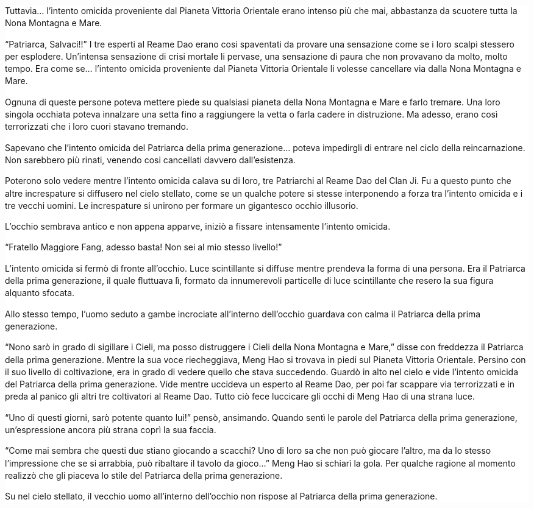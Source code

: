 
Tuttavia… l’intento omicida proveniente dal Pianeta Vittoria Orientale erano intenso più che mai, abbastanza da scuotere tutta la Nona Montagna e Mare.


“Patriarca, Salvaci!!” I tre esperti al Reame Dao erano cosi spaventati da provare una sensazione come se i loro scalpi stessero per esplodere. Un’intensa sensazione di crisi mortale li pervase, una sensazione di paura che non provavano da molto, molto tempo. Era come se… l’intento omicida proveniente dal Pianeta Vittoria Orientale li volesse cancellare via dalla Nona Montagna e Mare.


Ognuna di queste persone poteva mettere piede su qualsiasi pianeta della Nona Montagna e Mare e farlo tremare. Una loro singola occhiata poteva innalzare una setta fino a raggiungere la vetta o farla cadere in distruzione. Ma adesso, erano così terrorizzati che i loro cuori stavano tremando.


Sapevano che l’intento omicida del Patriarca della prima generazione… poteva impedirgli di entrare nel ciclo della reincarnazione. Non sarebbero più rinati, venendo cosi cancellati davvero dall’esistenza.


Poterono solo vedere mentre l’intento omicida calava su di loro, tre Patriarchi al Reame Dao del Clan Ji. Fu a questo punto che altre increspature si diffusero nel cielo stellato, come se un qualche potere si stesse interponendo a forza tra l’intento omicida e i tre vecchi uomini. Le increspature si unirono per formare un gigantesco occhio illusorio.


L’occhio sembrava antico e non appena apparve, iniziò a fissare intensamente l’intento omicida.


“Fratello Maggiore Fang, adesso basta! Non sei al mio stesso livello!”


L’intento omicida si fermò di fronte all’occhio. Luce scintillante si diffuse mentre prendeva la forma di una persona. Era il Patriarca della prima generazione, il quale fluttuava lì, formato da innumerevoli particelle di luce scintillante che resero la sua figura alquanto sfocata.


Allo stesso tempo, l’uomo seduto a gambe incrociate all’interno dell’occhio guardava con calma il Patriarca della prima generazione.


“Nono sarò in grado di sigillare i Cieli, ma posso distruggere i Cieli della Nona Montagna e Mare,” disse con freddezza il Patriarca della prima generazione. Mentre la sua voce riecheggiava, Meng Hao si trovava in piedi sul Pianeta Vittoria Orientale. Persino con il suo livello di coltivazione, era in grado di vedere quello che stava succedendo. Guardò in alto nel cielo e vide l’intento omicida del Patriarca della prima generazione. Vide mentre uccideva un esperto al Reame Dao, per poi far scappare via terrorizzati e in preda al panico gli altri tre coltivatori al Reame Dao. Tutto ciò fece luccicare gli occhi di Meng Hao di una strana luce.


“Uno di questi giorni, sarò potente quanto lui!” pensò, ansimando. Quando sentì le parole del Patriarca della prima generazione, un’espressione ancora più strana coprì la sua faccia.


“Come mai sembra che questi due stiano giocando a scacchi? Uno di loro sa che non può giocare l’altro, ma da lo stesso l’impressione che se si arrabbia, può ribaltare il tavolo da gioco…” Meng Hao si schiarì la gola. Per qualche ragione al momento realizzò che gli piaceva lo stile del Patriarca della prima generazione.


Su nel cielo stellato, il vecchio uomo all’interno dell’occhio non rispose al Patriarca della prima generazione.

